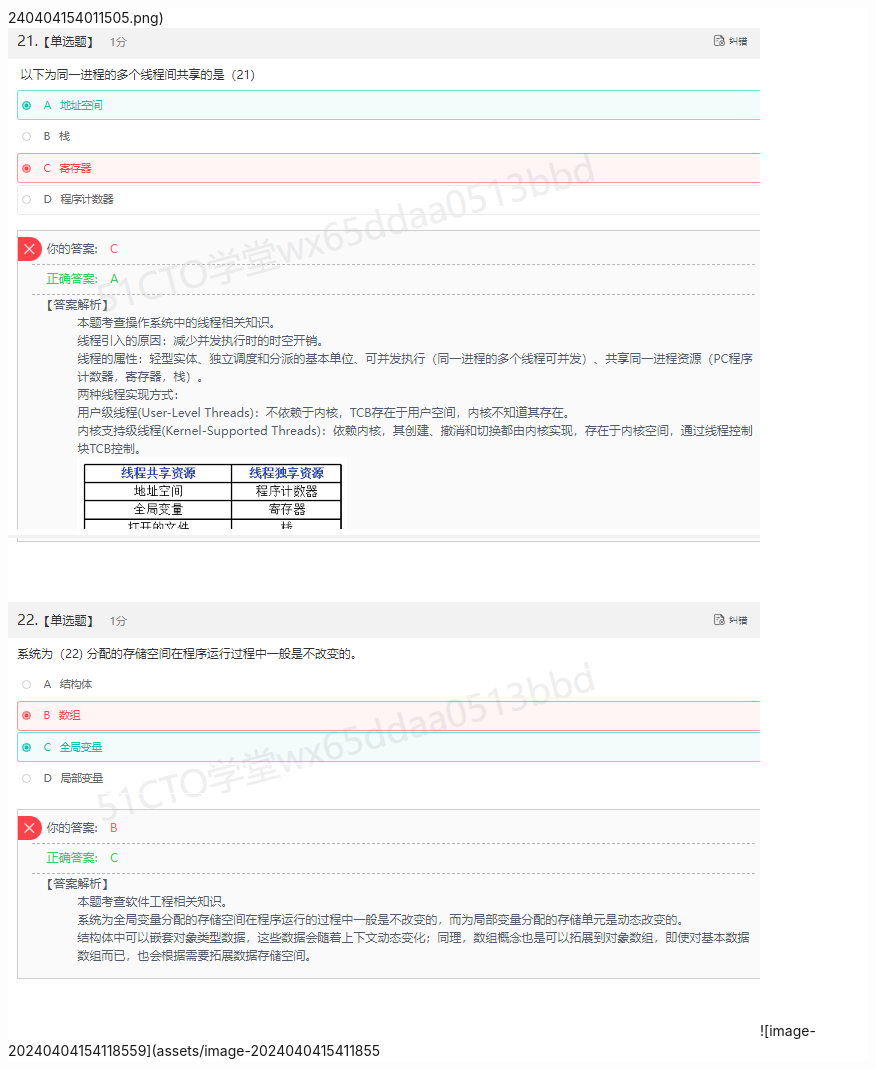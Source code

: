 240404154011505.png)![image-20240404154040105](assets/image-20240404154040105.png)![image-20240404154058098](assets/image-20240404154058098.png)![image-20240404154118559](assets/image-2024040415411855